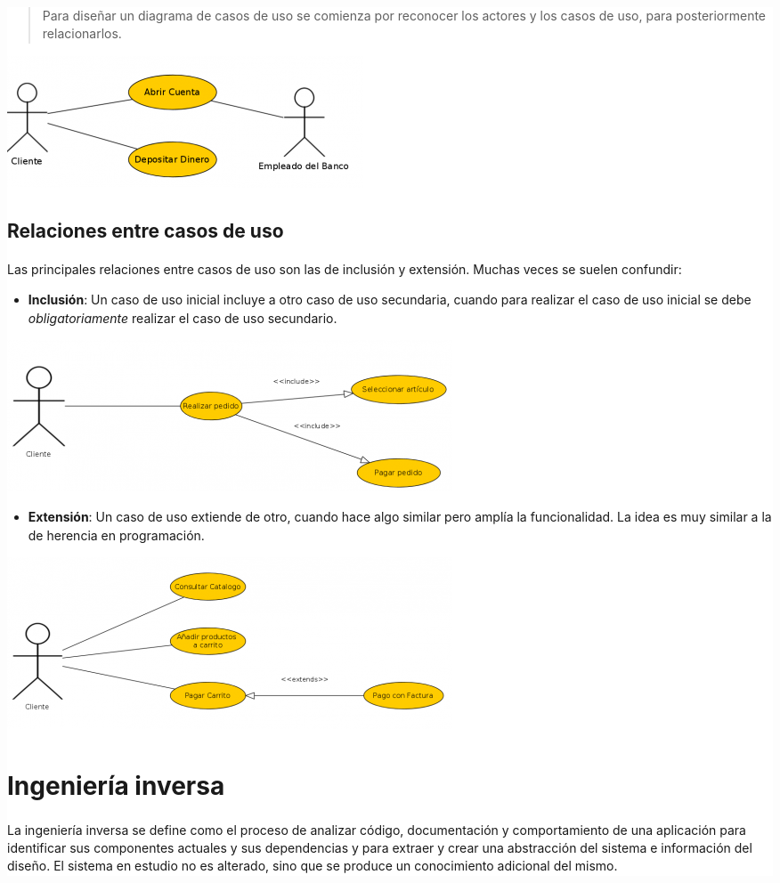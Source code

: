> Para diseñar un diagrama de casos de uso se comienza por  reconocer los actores y los casos de uso, para posteriormente  relacionarlos.

![img](assets/bank_use_case.png)

## Relaciones entre casos de uso

Las principales relaciones entre casos de uso son las de inclusión y extensión. Muchas veces se suelen confundir:

-  **Inclusión**: Un caso de uso inicial incluye a otro caso de uso secundaria, cuando para realizar el caso de uso inicial se debe *obligatoriamente* realizar el caso de uso secundario.

![img](assets/include_use_case_example.png)

-  **Extensión**: Un caso  de uso extiende de otro, cuando hace algo similar pero amplía la  funcionalidad. La idea es muy similar a la de herencia en programación. 

![img](assets/extends_use_case_example.png)

# Ingeniería inversa

La ingeniería inversa se define como el proceso de analizar código, documentación y comportamiento de una aplicación para identificar sus componentes actuales y sus dependencias y para extraer y crear una abstracción del sistema e información del diseño. El sistema en estudio no es alterado, sino que se produce un conocimiento adicional del mismo.
